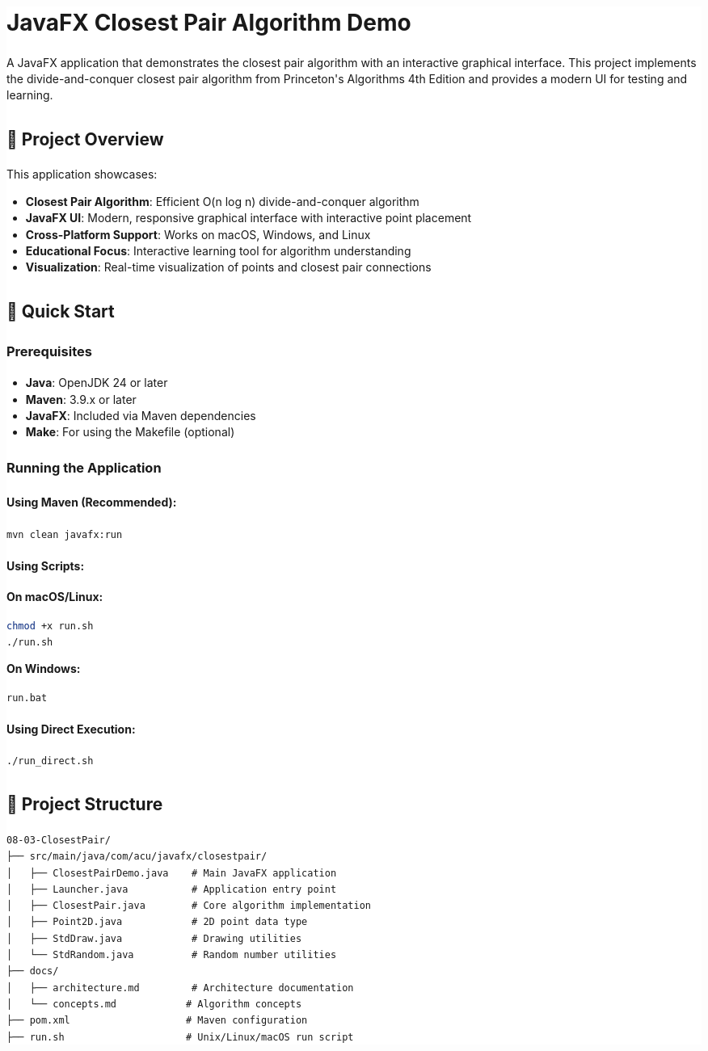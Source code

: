 # JavaFX Closest Pair Algorithm Demo

A JavaFX application that demonstrates the closest pair algorithm with an interactive graphical interface. This project implements the divide-and-conquer closest pair algorithm from Princeton's Algorithms 4th Edition and provides a modern UI for testing and learning.

## 🎯 Project Overview

This application showcases:
- **Closest Pair Algorithm**: Efficient O(n log n) divide-and-conquer algorithm
- **JavaFX UI**: Modern, responsive graphical interface with interactive point placement
- **Cross-Platform Support**: Works on macOS, Windows, and Linux
- **Educational Focus**: Interactive learning tool for algorithm understanding
- **Visualization**: Real-time visualization of points and closest pair connections

## 🚀 Quick Start

### Prerequisites

- **Java**: OpenJDK 24 or later
- **Maven**: 3.9.x or later
- **JavaFX**: Included via Maven dependencies
- **Make**: For using the Makefile (optional)

### Running the Application

#### Using Maven (Recommended):
```bash
mvn clean javafx:run
```

#### Using Scripts:
**On macOS/Linux:**
```bash
chmod +x run.sh
./run.sh
```

**On Windows:**
```cmd
run.bat
```

#### Using Direct Execution:
```bash
./run_direct.sh
```

## 📁 Project Structure

```
08-03-ClosestPair/
├── src/main/java/com/acu/javafx/closestpair/
│   ├── ClosestPairDemo.java    # Main JavaFX application
│   ├── Launcher.java           # Application entry point
│   ├── ClosestPair.java        # Core algorithm implementation
│   ├── Point2D.java            # 2D point data type
│   ├── StdDraw.java            # Drawing utilities
│   └── StdRandom.java          # Random number utilities
├── docs/
│   ├── architecture.md         # Architecture documentation
│   └── concepts.md            # Algorithm concepts
├── pom.xml                    # Maven configuration
├── run.sh                     # Unix/Linux/macOS run script
```
